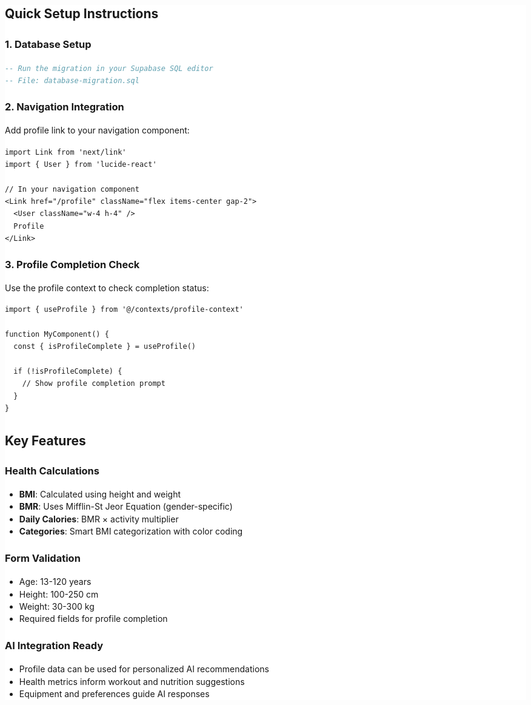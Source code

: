 ## Quick Setup Instructions

### 1. Database Setup
```sql
-- Run the migration in your Supabase SQL editor
-- File: database-migration.sql
```

### 2. Navigation Integration
Add profile link to your navigation component:
```tsx
import Link from 'next/link'
import { User } from 'lucide-react'

// In your navigation component
<Link href="/profile" className="flex items-center gap-2">
  <User className="w-4 h-4" />
  Profile
</Link>
```

### 3. Profile Completion Check
Use the profile context to check completion status:
```tsx
import { useProfile } from '@/contexts/profile-context'

function MyComponent() {
  const { isProfileComplete } = useProfile()
  
  if (!isProfileComplete) {
    // Show profile completion prompt
  }
}
```

## Key Features

### Health Calculations
- **BMI**: Calculated using height and weight
- **BMR**: Uses Mifflin-St Jeor Equation (gender-specific)
- **Daily Calories**: BMR × activity multiplier
- **Categories**: Smart BMI categorization with color coding

### Form Validation
- Age: 13-120 years
- Height: 100-250 cm
- Weight: 30-300 kg
- Required fields for profile completion

### AI Integration Ready
- Profile data can be used for personalized AI recommendations
- Health metrics inform workout and nutrition suggestions
- Equipment and preferences guide AI responses

